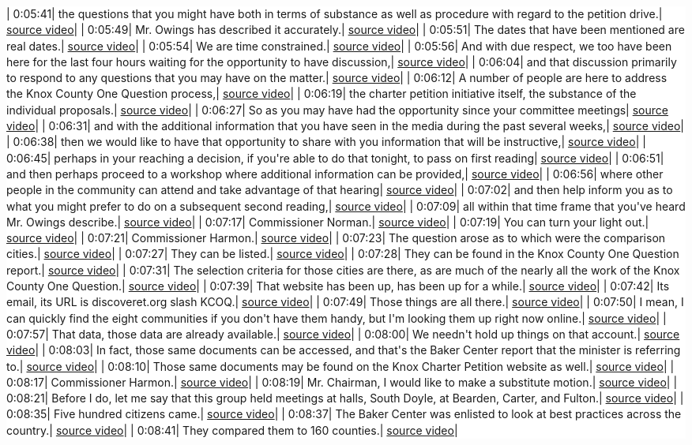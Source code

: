 | 0:05:41| the questions that you might have both in terms of substance as well as procedure with regard to the petition drive.| [source video](https://archive.org/details/cocom080225businesspt2?start=341)|
| 0:05:49| Mr. Owings has described it accurately.| [source video](https://archive.org/details/cocom080225businesspt2?start=349)|
| 0:05:51| The dates that have been mentioned are real dates.| [source video](https://archive.org/details/cocom080225businesspt2?start=351)|
| 0:05:54| We are time constrained.| [source video](https://archive.org/details/cocom080225businesspt2?start=354)|
| 0:05:56| And with due respect, we too have been here for the last four hours waiting for the opportunity to have discussion,| [source video](https://archive.org/details/cocom080225businesspt2?start=356)|
| 0:06:04| and that discussion primarily to respond to any questions that you may have on the matter.| [source video](https://archive.org/details/cocom080225businesspt2?start=364)|
| 0:06:12| A number of people are here to address the Knox County One Question process,| [source video](https://archive.org/details/cocom080225businesspt2?start=372)|
| 0:06:19| the charter petition initiative itself, the substance of the individual proposals.| [source video](https://archive.org/details/cocom080225businesspt2?start=379)|
| 0:06:27| So as you may have had the opportunity since your committee meetings| [source video](https://archive.org/details/cocom080225businesspt2?start=387)|
| 0:06:31| and with the additional information that you have seen in the media during the past several weeks,| [source video](https://archive.org/details/cocom080225businesspt2?start=391)|
| 0:06:38| then we would like to have that opportunity to share with you information that will be instructive,| [source video](https://archive.org/details/cocom080225businesspt2?start=398)|
| 0:06:45| perhaps in your reaching a decision, if you're able to do that tonight, to pass on first reading| [source video](https://archive.org/details/cocom080225businesspt2?start=405)|
| 0:06:51| and then perhaps proceed to a workshop where additional information can be provided,| [source video](https://archive.org/details/cocom080225businesspt2?start=411)|
| 0:06:56| where other people in the community can attend and take advantage of that hearing| [source video](https://archive.org/details/cocom080225businesspt2?start=416)|
| 0:07:02| and then help inform you as to what you might prefer to do on a subsequent second reading,| [source video](https://archive.org/details/cocom080225businesspt2?start=422)|
| 0:07:09| all within that time frame that you've heard Mr. Owings describe.| [source video](https://archive.org/details/cocom080225businesspt2?start=429)|
| 0:07:17| Commissioner Norman.| [source video](https://archive.org/details/cocom080225businesspt2?start=437)|
| 0:07:19| You can turn your light out.| [source video](https://archive.org/details/cocom080225businesspt2?start=439)|
| 0:07:21| Commissioner Harmon.| [source video](https://archive.org/details/cocom080225businesspt2?start=441)|
| 0:07:23| The question arose as to which were the comparison cities.| [source video](https://archive.org/details/cocom080225businesspt2?start=443)|
| 0:07:27| They can be listed.| [source video](https://archive.org/details/cocom080225businesspt2?start=447)|
| 0:07:28| They can be found in the Knox County One Question report.| [source video](https://archive.org/details/cocom080225businesspt2?start=448)|
| 0:07:31| The selection criteria for those cities are there, as are much of the nearly all the work of the Knox County One Question.| [source video](https://archive.org/details/cocom080225businesspt2?start=451)|
| 0:07:39| That website has been up, has been up for a while.| [source video](https://archive.org/details/cocom080225businesspt2?start=459)|
| 0:07:42| Its email, its URL is discoveret.org slash KCOQ.| [source video](https://archive.org/details/cocom080225businesspt2?start=462)|
| 0:07:49| Those things are all there.| [source video](https://archive.org/details/cocom080225businesspt2?start=469)|
| 0:07:50| I mean, I can quickly find the eight communities if you don't have them handy, but I'm looking them up right now online.| [source video](https://archive.org/details/cocom080225businesspt2?start=470)|
| 0:07:57| That data, those data are already available.| [source video](https://archive.org/details/cocom080225businesspt2?start=477)|
| 0:08:00| We needn't hold up things on that account.| [source video](https://archive.org/details/cocom080225businesspt2?start=480)|
| 0:08:03| In fact, those same documents can be accessed, and that's the Baker Center report that the minister is referring to.| [source video](https://archive.org/details/cocom080225businesspt2?start=483)|
| 0:08:10| Those same documents may be found on the Knox Charter Petition website as well.| [source video](https://archive.org/details/cocom080225businesspt2?start=490)|
| 0:08:17| Commissioner Harmon.| [source video](https://archive.org/details/cocom080225businesspt2?start=497)|
| 0:08:19| Mr. Chairman, I would like to make a substitute motion.| [source video](https://archive.org/details/cocom080225businesspt2?start=499)|
| 0:08:21| Before I do, let me say that this group held meetings at halls, South Doyle, at Bearden, Carter, and Fulton.| [source video](https://archive.org/details/cocom080225businesspt2?start=501)|
| 0:08:35| Five hundred citizens came.| [source video](https://archive.org/details/cocom080225businesspt2?start=515)|
| 0:08:37| The Baker Center was enlisted to look at best practices across the country.| [source video](https://archive.org/details/cocom080225businesspt2?start=517)|
| 0:08:41| They compared them to 160 counties.| [source video](https://archive.org/details/cocom080225businesspt2?start=521)|
